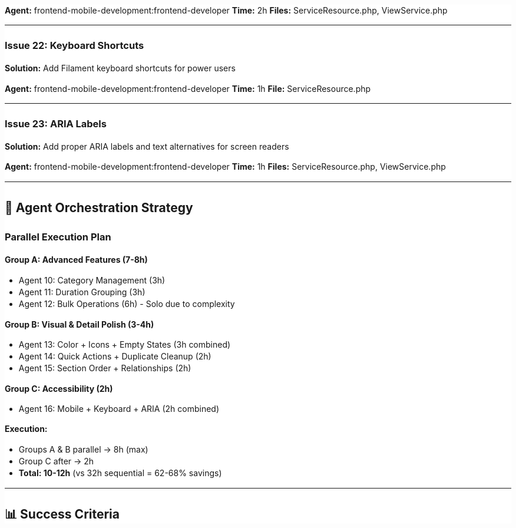 **Agent:** frontend-mobile-development:frontend-developer
**Time:** 2h
**Files:** ServiceResource.php, ViewService.php

---

### Issue 22: Keyboard Shortcuts

**Solution:**
Add Filament keyboard shortcuts for power users

**Agent:** frontend-mobile-development:frontend-developer
**Time:** 1h
**File:** ServiceResource.php

---

### Issue 23: ARIA Labels

**Solution:**
Add proper ARIA labels and text alternatives for screen readers

**Agent:** frontend-mobile-development:frontend-developer
**Time:** 1h
**Files:** ServiceResource.php, ViewService.php

---

## 🎯 Agent Orchestration Strategy

### Parallel Execution Plan

**Group A: Advanced Features (7-8h)**
- Agent 10: Category Management (3h)
- Agent 11: Duration Grouping (3h)
- Agent 12: Bulk Operations (6h) - Solo due to complexity

**Group B: Visual & Detail Polish (3-4h)**
- Agent 13: Color + Icons + Empty States (3h combined)
- Agent 14: Quick Actions + Duplicate Cleanup (2h)
- Agent 15: Section Order + Relationships (2h)

**Group C: Accessibility (2h)**
- Agent 16: Mobile + Keyboard + ARIA (2h combined)

**Execution:**
- Groups A & B parallel → 8h (max)
- Group C after → 2h
- **Total: 10-12h** (vs 32h sequential = 62-68% savings)

---

## 📊 Success Criteria
